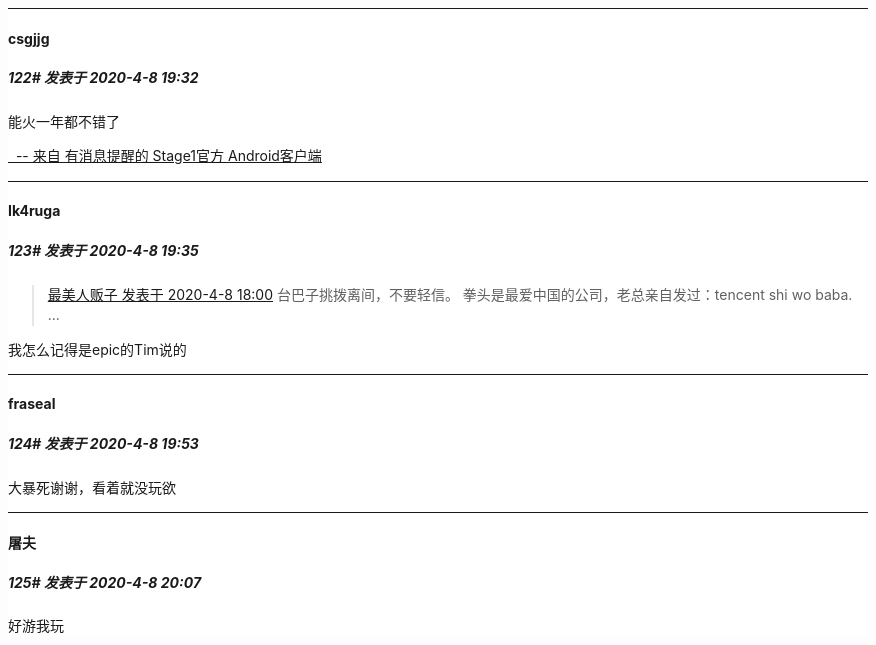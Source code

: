 




*****

####  csgjjg  
##### 122#       发表于 2020-4-8 19:32




能火一年都不错了

[  -- 来自 有消息提醒的 Stage1官方 Android客户端](https://www.coolapk.com/apk/140634)







*****

####  Ik4ruga  
##### 123#       发表于 2020-4-8 19:35



<blockquote><a href="httphttps://bbs.saraba1st.com/2b/forum.php?mod=redirect&amp;goto=findpost&amp;pid=47016414&amp;ptid=1922974" target="_blank">最美人贩子 发表于 2020-4-8 18:00</a>
 台巴子挑拨离间，不要轻信。 拳头是最爱中国的公司，老总亲自发过：tencent shi wo baba. ...</blockquote>
我怎么记得是epic的Tim说的







*****

####  fraseal  
##### 124#       发表于 2020-4-8 19:53




大暴死谢谢，看着就没玩欲







*****

####  屠夫  
##### 125#       发表于 2020-4-8 20:07




好游我玩



